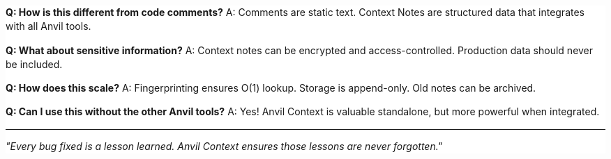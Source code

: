 **Q: How is this different from code comments?**
A: Comments are static text. Context Notes are structured data that integrates with all Anvil tools.

**Q: What about sensitive information?**
A: Context notes can be encrypted and access-controlled. Production data should never be included.

**Q: How does this scale?**
A: Fingerprinting ensures O(1) lookup. Storage is append-only. Old notes can be archived.

**Q: Can I use this without the other Anvil tools?**
A: Yes! Anvil Context is valuable standalone, but more powerful when integrated.

---

*"Every bug fixed is a lesson learned. Anvil Context ensures those lessons are never forgotten."*